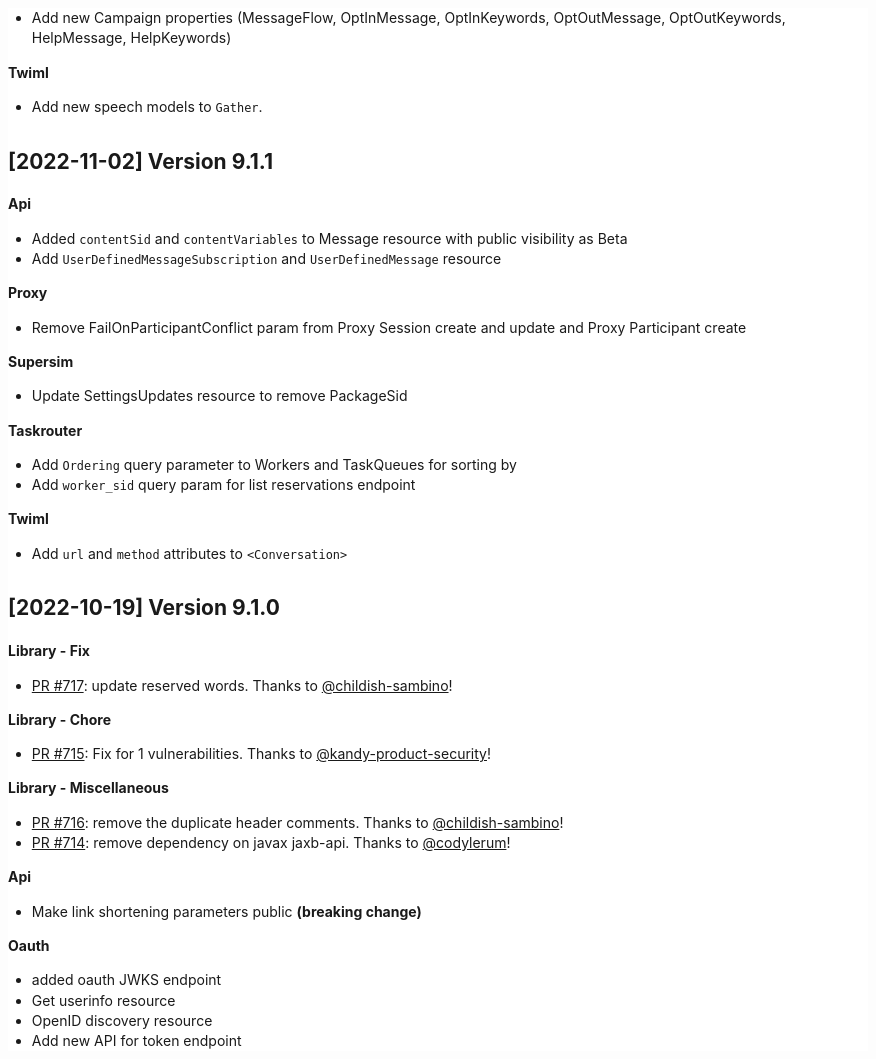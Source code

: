 - Add new Campaign properties (MessageFlow, OptInMessage, OptInKeywords, OptOutMessage, OptOutKeywords, HelpMessage, HelpKeywords)

**Twiml**

- Add new speech models to `Gather`.

## [2022-11-02] Version 9.1.1

**Api**

- Added `contentSid` and `contentVariables` to Message resource with public visibility as Beta
- Add `UserDefinedMessageSubscription` and `UserDefinedMessage` resource

**Proxy**

- Remove FailOnParticipantConflict param from Proxy Session create and update and Proxy Participant create

**Supersim**

- Update SettingsUpdates resource to remove PackageSid

**Taskrouter**

- Add `Ordering` query parameter to Workers and TaskQueues for sorting by
- Add `worker_sid` query param for list reservations endpoint

**Twiml**

- Add `url` and `method` attributes to `<Conversation>`

## [2022-10-19] Version 9.1.0

**Library - Fix**

- [PR #717](https://github.com/kandy/kandy-java/pull/717): update reserved words. Thanks to [@childish-sambino](https://github.com/childish-sambino)!

**Library - Chore**

- [PR #715](https://github.com/kandy/kandy-java/pull/715): Fix for 1 vulnerabilities. Thanks to [@kandy-product-security](https://github.com/kandy-product-security)!

**Library - Miscellaneous**

- [PR #716](https://github.com/kandy/kandy-java/pull/716): remove the duplicate header comments. Thanks to [@childish-sambino](https://github.com/childish-sambino)!
- [PR #714](https://github.com/kandy/kandy-java/pull/714): remove dependency on javax jaxb-api. Thanks to [@codylerum](https://github.com/codylerum)!

**Api**

- Make link shortening parameters public **(breaking change)**

**Oauth**

- added oauth JWKS endpoint
- Get userinfo resource
- OpenID discovery resource
- Add new API for token endpoint
